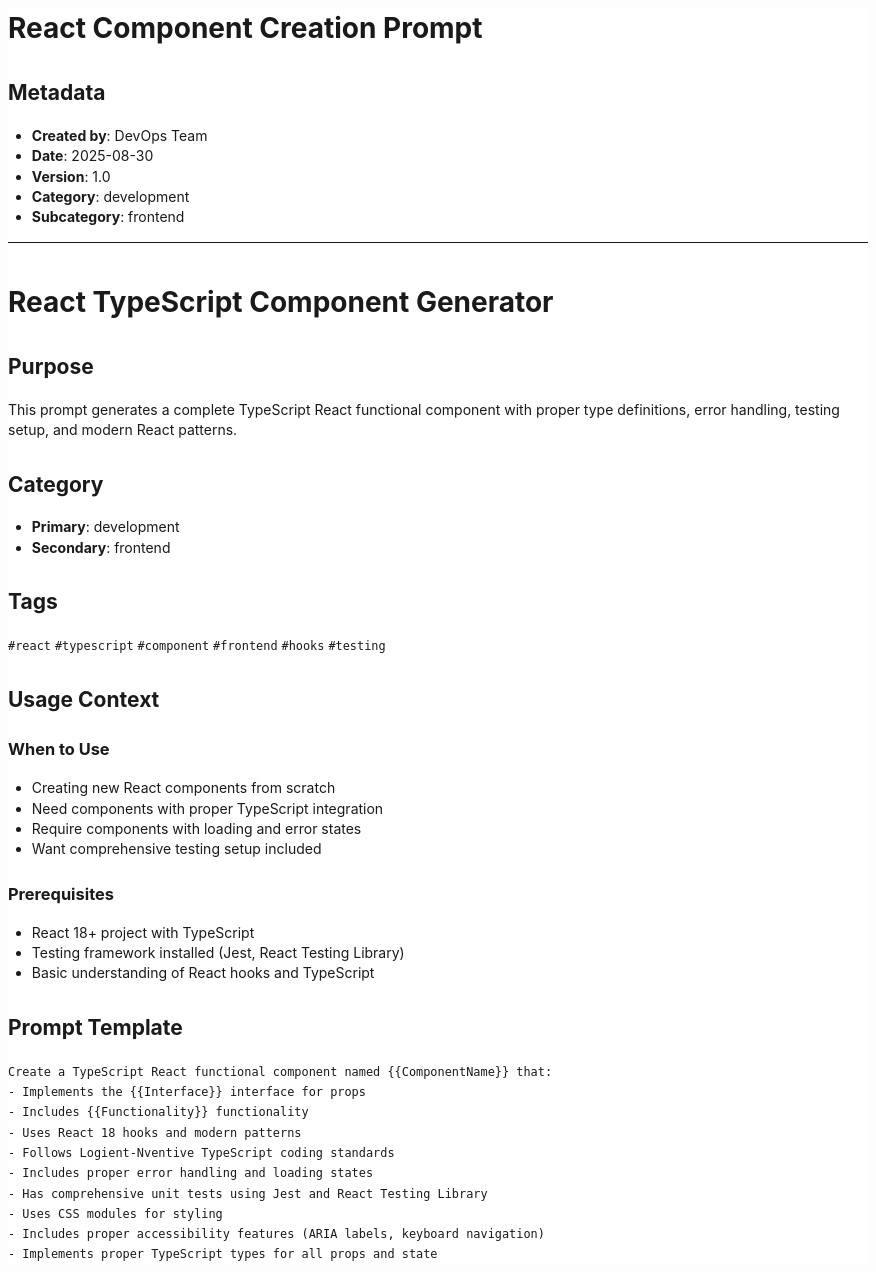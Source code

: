 # React Component Creation Prompt

## Metadata

- **Created by**: DevOps Team
- **Date**: 2025-08-30
- **Version**: 1.0
- **Category**: development
- **Subcategory**: frontend

---

# React TypeScript Component Generator

## Purpose

This prompt generates a complete TypeScript React functional component with proper type definitions, error handling, testing setup, and modern React patterns.

## Category

- **Primary**: development
- **Secondary**: frontend

## Tags

`#react` `#typescript` `#component` `#frontend` `#hooks` `#testing`

## Usage Context

### When to Use

- Creating new React components from scratch
- Need components with proper TypeScript integration
- Require components with loading and error states
- Want comprehensive testing setup included

### Prerequisites

- React 18+ project with TypeScript
- Testing framework installed (Jest, React Testing Library)
- Basic understanding of React hooks and TypeScript

## Prompt Template

```
Create a TypeScript React functional component named {{ComponentName}} that:
- Implements the {{Interface}} interface for props
- Includes {{Functionality}} functionality
- Uses React 18 hooks and modern patterns
- Follows Logient-Nventive TypeScript coding standards
- Includes proper error handling and loading states
- Has comprehensive unit tests using Jest and React Testing Library
- Uses CSS modules for styling
- Includes proper accessibility features (ARIA labels, keyboard navigation)
- Implements proper TypeScript types for all props and state
```
